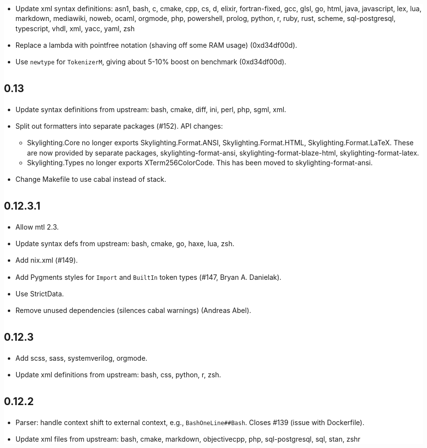   * Update xml syntax definitions:
    asn1, bash, c, cmake, cpp, cs, d, elixir, fortran-fixed, gcc, glsl,
    go, html, java, javascript, lex, lua, markdown, mediawiki, noweb,
    ocaml, orgmode, php, powershell, prolog, python, r, ruby, rust,
    scheme, sql-postgresql, typescript, vhdl, xml, yacc, yaml, zsh

  * Replace a lambda with pointfree notation (shaving off some RAM usage)
    (0xd34df00d).

  * Use `newtype` for `TokenizerM`, giving about 5-10% boost on benchmark
    (0xd34df00d).


## 0.13

  * Update syntax definitions from upstream: bash, cmake, diff,
    ini, perl, php, sgml, xml.

  * Split out formatters into separate packages (#152). API changes:
    - Skylighting.Core no longer exports Skylighting.Format.ANSI,
      Skylighting.Format.HTML, Skylighting.Format.LaTeX.  These are
      now provided by separate packages, skylighting-format-ansi,
      skylighting-format-blaze-html, skylighting-format-latex.
    - Skylighting.Types no longer exports XTerm256ColorCode.
      This has been moved to skylighting-format-ansi.

  * Change Makefile to use cabal instead of stack.


## 0.12.3.1

  * Allow mtl 2.3.

  * Update syntax defs from upstream: bash, cmake, go, haxe, lua, zsh.

  * Add nix.xml (#149).

  * Add Pygments styles for `Import` and `BuiltIn` token types (#147,
    Bryan A. Danielak).

  * Use StrictData.

  * Remove unused dependencies (silences cabal warnings) (Andreas Abel).

## 0.12.3

  * Add scss, sass, systemverilog, orgmode.

  * Update xml definitions from upstream: bash, css, python, r, zsh.


## 0.12.2

  * Parser: handle context shift to external context, e.g.,
    `BashOneLine##Bash`.  Closes #139 (issue with Dockerfile).

  * Update xml files from upstream:
    bash, cmake, markdown, objectivecpp, php, sql-postgresql, sql, stan, zshr
